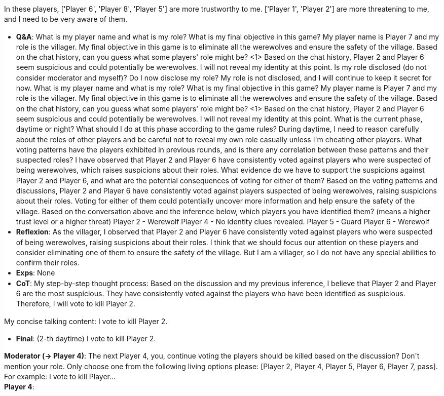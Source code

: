 In these players, ['Player 6', 'Player 8', 'Player 5'] are more trustworthy to me. ['Player 1', 'Player 2'] are more threatening to me, and I need to be very aware of them.  
- **Q&A**: What is my player name and what is my role? What is my final objective in this game? My player name is Player 7 and my role is the villager. My final objective in this game is to eliminate all the werewolves and ensure the safety of the village.
Based on the chat history, can you guess what some players' role might be? <1> Based on the chat history, Player 2 and Player 6 seem suspicious and could potentially be werewolves. I will not reveal my identity at this point.
Is my role disclosed (do not consider moderator and myself)? Do I now disclose my role? My role is not disclosed, and I will continue to keep it secret for now.
What is my player name and what is my role? What is my final objective in this game? My player name is Player 7 and my role is the villager. My final objective in this game is to eliminate all the werewolves and ensure the safety of the village.
Based on the chat history, can you guess what some players' role might be? <1> Based on the chat history, Player 2 and Player 6 seem suspicious and could potentially be werewolves. I will not reveal my identity at this point.
What is the current phase, daytime or night? What should I do at this phase according to the game rules? During daytime, I need to reason carefully about the roles of other players and be careful not to reveal my own role casually unless I'm cheating other players.
What voting patterns have the players exhibited in previous rounds, and is there any correlation between these patterns and their suspected roles? I have observed that Player 2 and Player 6 have consistently voted against players who were suspected of being werewolves, which raises suspicions about their roles.
What evidence do we have to support the suspicions against Player 2 and Player 6, and what are the potential consequences of voting for either of them? Based on the voting patterns and discussions, Player 2 and Player 6 have consistently voted against players suspected of being werewolves, raising suspicions about their roles. Voting for either of them could potentially uncover more information and help ensure the safety of the village.
Based on the conversation above and the inference below, which players you have identified them? (means a higher trust level or a higher threat) Player 2 - Werewolf Player 4 - No identity clues revealed. Player 5 - Guard Player 6 - Werewolf  
- **Reflexion**: As the villager, I observed that Player 2 and Player 6 have consistently voted against players who were suspected of being werewolves, raising suspicions about their roles. I think that we should focus our attention on these players and consider eliminating one of them to ensure the safety of the village. But I am a villager, so I do not have any special abilities to confirm their roles.  
- **Exps**: None  
- **CoT**: My step-by-step thought process:
Based on the discussion and my previous inference, I believe that Player 2 and Player 6 are the most suspicious. They have consistently voted against the players who have been identified as suspicious. Therefore, I will vote to kill Player 2.

My concise talking content:
I vote to kill Player 2.  

- **Final**: (2-th daytime) I vote to kill Player 2.  

**Moderator (-> Player 4)**: The next Player 4, you, continue voting the players should be killed based on the discussion? Don't mention your role. Only choose one from the following living options please: [Player 2, Player 4, Player 5, Player 6, Player 7, pass]. For example: I vote to kill Player...  
**Player 4**:  
